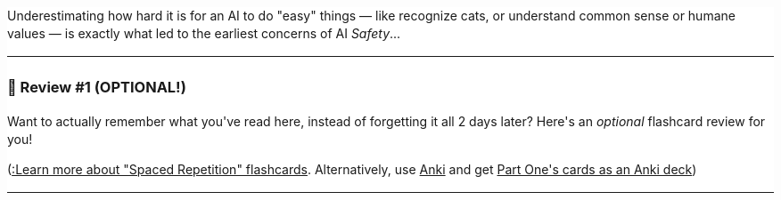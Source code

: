 Underestimating how hard it is for an AI to do "easy" things — like recognize cats, or understand common sense or humane values — is exactly what led to the earliest concerns of AI *Safety*...

[^moravec]: Full quote from Hans Moravec's 1988 book *Mind Children,* pg 15: “[...] it is comparatively easy to make computers exhibit adult level performance on intelligence tests or playing checkers, and difficult or impossible to give them the skills of a one-year-old when it comes to perception and mobility".” Not as snappy.

[^deep-blue-screenshot-src]: Screenshot from ESPN & FiveThirtyEight's 2014 mini-documentary, *[The Man vs The Machine](https://fivethirtyeight.com/features/the-man-vs-the-machine-fivethirtyeight-films-signals/)*. See Garry's loss at timestamp 14:18.

[^simpsons-reference]: [Simpsons reference](https://www.youtube.com/watch?v=kUZiUORi3uQ)

---

### 🤔 Review #1 (OPTIONAL!)

Want to actually remember what you've read here, instead of forgetting it all 2 days later? Here's an *optional* flashcard review for you!

([:Learn more about "Spaced Repetition" flashcards](../#SpacedRepetition). Alternatively, use [Anki](https://apps.ankiweb.net/) and get [Part One's cards as an Anki deck](https://ankiweb.net/shared/info/219158432))

<orbit-reviewarea color="violet">
    <orbit-prompt
        question="Who's widely considered the founder of Computer Science & Artificial Intelligence?"
        answer="Alan Turing (this handsome fella)"
        answer-attachments="https://cloud-c1yyfcjxd-hack-club-bot.vercel.app/0aisffs-turing.jpg">
        <!-- aisffs-turing.jpg -->
    </orbit-prompt>
    <orbit-prompt
        question="The two main eras of AI (more or less):"
        answer="Before 2000: Symbolic AI. After 2000: Deep Learning.">
    </orbit-prompt>
    <orbit-prompt
        question="What was Symbolic AI good at, and bad at? What is Deep Learning currently good at, and bad at?"
        answer="Symbolic AI: good at Logic, bad at 'Intuition'. Deep Learning: good at 'Intuition', bad at Logic.">
    </orbit-prompt>
    <orbit-prompt
        question="Another phrase for 'Symbolic AI':"
        answer="Good Old Fashioned AI (GOFAI)">
    </orbit-prompt>
    <orbit-prompt
        question="When were the decades of Symbolic AI's dominance (roughly)?"
        answer="1950's to 1990's">
    </orbit-prompt>
    <orbit-prompt
        question="In the Symbolic AI mindset, how do you make an AI?"
        answer="1\) Write down the step-by-step rules to solve a problem. 2\) Make a computer follow those steps *really fast*.">
    </orbit-prompt>
    <orbit-prompt
        question="Why could Symbolic AI beat the world champion at chess, but not recognize pictures of cats?"
        answer="Because we don't consciously know the step-by-step rules we use to recognize cats (or other visual/'intuitive' tasks), hence can't code them into a Symbolic AI.">
    </orbit-prompt>
    <orbit-prompt
        question="Logic: ▯▯▯▯-▯▯-▯▯▯▯. Intuition: ▯▯▯-▯▯-▯▯▯▯."
        answer="Logic: step-by-step. Intuition: all-at-once.">
    </orbit-prompt>
    <orbit-prompt
        question="Moravec's Paradox (paraphrased):"
        answer="What’s hard for humans is easy for AI; What’s easy for humans is hard for AI.">
    </orbit-prompt>
</orbit-reviewarea>

---

[^toe-hat-tip]: Hat tip to Michael Nielsen for this phrase! From [Nielsen & Collison 2018](https://web.archive.org/web/20231024194922/https://www.theatlantic.com/science/archive/2018/11/diminishing-returns-science/575665/)
[^turing-computer]: [Turing, 1936](https://quantum.country/assets/Turing1936.pdf)
[^turing-test]: [Turing, 1950](https://redirect.cs.umbc.edu/courses/471/papers/turing.pdf). Fun sidenote: In Section 9, Alan Turing protects the “Imitation Game” against... cheating with ESP. He strongly believed in the stuff: *“the statistical evidence, at least for telepathy, is overwhelming.”* What was Turing's anti-ESP-cheating solution? *“[Put] the competitors into a "telepathy-proof room"”*. The 50’s were wild.
[^dartmouth]: This was the [Dartmouth Workshop](https://en.wikipedia.org/wiki/Dartmouth_workshop), the "official" start of Artificial Intelligence as a field. (Unfortunately, Turing himself could not attend; he died just two years prior.)
[^sk-ai]: Arirang TV News, Sep 2022: [Clip on YouTube](https://www.youtube.com/watch?v=xMZEfDcOrKg)
[^failed-predictions]: Herbert Simon, one of the pioneers of AI, [said in 1960](https://quoteinvestigator.com/2020/11/11/ai-can-do/): *“Machines will be capable, within twenty years [by 1980], of doing any work that a man can do.”*
[^cifar-100]: Human performance on two popular benchmarks of image recognition (CIFAR-10 and -100) is around 95.90% accuracy. [\(Fort, Ren & Lakshminarayanan 2021, see Appendix A on page 15\)](https://arxiv.org/abs/2106.03004) AIs only squeaked past that in 2020, with the release of EffNet-L2 (96.08% accuracy). (Source: [PapersWithCode](https://paperswithcode.com/sota/image-classification-on-cifar-100))
[^i-hate-i-robot]: Hat tip to Sage Hyden (Just Write) for this silly picture below. See his 2022 video essay [*I, HATE, I, ROBOT*](https://www.youtube.com/watch?v=zYnQGWjsGXQ) for the sad tale of how that film got mangled in production.
[^clock]: [Bird & Layzell, 2002](https://people.duke.edu/~ng46/topics/evolved-radio.pdf) Hat tip to Victoria Krakovna's [master list of specification gaming examples](https://docs.google.com/spreadsheets/d/e/2PACX-1vRPiprOaC3HsCf5Tuum8bRfzYUiKLRqJmbOoC-32JorNdfyTiRRsR7Ea5eWtvsWzuxo8bjOxCG84dAg/pubhtml).
[^instrumental-convergence]: Surprisingly, this safety problem with AI Logic was only discovered recently, in the early 2000's. Some names involved in this idea's development [*NOT* a comprehensive list]: Nick Bostrom, Stuart Russell, Steve Omohundro.
[^ann-origins]: [McCulloch & Pitts (1943)](https://www.cs.cmu.edu/~./epxing/Class/10715/reading/McCulloch.and.Pitts.pdf)
[^johnny-cites-pitts]: The paper was [von Neumann (1945), *First Draft of a Report on the EDVAC*](https://web.archive.org/web/20130314123032/http://qss.stanford.edu/~godfrey/vonNeumann/vnedvac.pdf). He never finished his first draft, which was why his only citation was "MacColloch [typo] and Pitts (1943)".
[^turing-rl]: See [Turing (1948)](https://weightagnostic.github.io/papers/turing1948.pdf), in particular the sections “Organizing Unorganized Machinery” and “Experiments In Organizing: Pleasure-Pain Systems”.
[^sym-vs-conn]: To learn more about the history of the academic rivalry between Symbolic AI and Connectionist AI, see the beautiful data-based visualizations from a paper with an amazing title: [Cardon, Cointet & Mazières (2018), **_NEURONS SPIKE BACK_**](https://mazieres.gitlab.io/neurons-spike-back/index.htm#footnotes)
[^chomsky]: For a summary (& critique) of Noam Chomsky's views on how language is learnt, see this article from his colleague, the mathematician-philosopher Hilary Putnam: [Putnam (1967)](https://citeseerx.ist.psu.edu/document?repid=rep1&type=pdf&doi=369259d71d125763134405b68741e8142d837cb5). In sum: Chomsky believes that — quite literally in our DNA — there are hard-coded, symbolic rules for linguistic grammar, universal across all human cultures.
[^pinker]: [Pinker & Prince (1988)](http://www.cs.ox.ac.uk/ieg/e-library/sources/pinker_conn.pdf): “We conclude that connectionists' claims about the dispensability of [innate, linguistic/grammatical] rules in explanations in the psychology of language must be rejected, and that, on the contrary, the linguistic and developmental facts provide good evidence for such rules.”
[^xor-affair]: For more on the sad tale of *Perceptrons* and the XOR Affair, see [the book’s Wikipedia article](https://en.wikipedia.org/wiki/Perceptrons_(book)), and [this Stack Exchange answer](https://ai.stackexchange.com/a/18543).
[^gpu]: GPU = Graphics Processing Unit. Originally designed for videogames. Its main feature is that it can do *lots* of math *in parallel:* a good fit for ANN's "all-at-once" style computation!
[^alexnet]: [(Krizhevsky, Sutskever, Hinton 2012)](https://proceedings.neurips.cc/paper/2012/file/c399862d3b9d6b76c8436e924a68c45b-Paper.pdf). Fun anecdote: “[Hinton] didn’t know anything about the field of computer vision, so he took two young guys to change it all! One of them [Alex Krizhevsky] he locked up in a room, telling him: “You can’t
[^goodfellow]: [IJ Goodfellow (2014), *Generative Adversarial Networks*](http://papers.neurips.cc/paper/5423-generative-adversarial-nets.pdf)
[^alphago]: For a layperson-friendly summary of AlphaGo *and why it's such a huge break from previous AI*, see [Michael Nielsen (2016) for *Quanta Magazine*](https://www.quantamagazine.org/is-alphago-really-such-a-big-deal-20160329/)
[^transformer]: [Vaswani et al (2017): “Attention is All you Need”](https://arxiv.org/abs/1706.03762).
[^alphafold]: For a layperson-friendly summary of AlphaFold, see Will Heaven (2020) for *MIT Technology Review*: [“DeepMind’s protein-folding AI has solved a 50-year-old grand challenge of biology”](https://www.technologyreview.com/2020/11/30/1012712/deepmind-protein-folding-ai-solved-biology-science-drugs-disease/)
[^venn]: yes technically, it's an Euler diagram, but technically, your mother
[^algo-bias]: The original report: [Lowry & MacPherson (1988)](https://europepmc.org/backend/ptpmcrender.fcgi?accid=PMC2545288&blobtype=pdf) for the British Medical Journal. Note this algorithm didn't use neural networks specifically, but it *was* an early example of machine learning. Point is: garbage data in, garbage algorithm out.
[^amazon-hiring]: [Jeffrey Dastin (2018) for *Reuters*:](https://www.reuters.com/article/idUSKCN1MK0AG/) _“It penalized resumes that included the word "women's," as in "women's chess club captain." And it downgraded graduates of two all-women's colleges, according to people familiar with the matter.”_
[^joy]: Original paper: [Buolamwini & Gebru 2018](http://proceedings.mlr.press/v81/buolamwini18a/buolamwini18a.pdf). Layperson summary: [Hardesty for MIT News Office 2018](https://news.mit.edu/2018/study-finds-gender-skin-type-bias-artificial-intelligence-systems-0212)
[^openai-apple]: From [this OpenAI (2021) press release](https://openai.com/research/multimodal-neurons) (Section: "Attacks in the wild")
[^tesla-fatality]: See [Tesla’s official 2016 blog post](https://www.tesla.com/blog/tragic-loss), and [this article](https://electrek.co/2016/07/01/understanding-fatal-tesla-accident-autopilot-nhtsa-probe/) giving more detail into what happened, and what mistakes the AutoPilot AI may have made.
[^self-driving]: However, I *do* feel ethically compelled to remind you that, despite all that, self-driving cars are *way* safer than human drivers in similar scenarios. (~85% safer. See [Hawkins (2023) for The Verge](https://www.theverge.com/2023/12/20/24006712/waymo-driverless-million-mile-safety-compare-human)) Worldwide, a million people die in traffic accidents *every year.* Hairless primates should *not* be moving a two-tonne thing at 50mph.
[^inner-misalignment]: This problem was first theoretically proposed in [Hubinger et al 2019](https://arxiv.org/pdf/1906.01820.pdf), then a real example was found in [Langosco et al 2021](https://arxiv.org/pdf/2105.14111.pdf)! For a layperson-friendly summary of both findings, see [Rob Miles's video.](https://www.youtube.com/watch?v=zkbPdEHEyEI)
[^gpt-params]: OpenAI is very *NOT* open about even the safe-to-know details of GPT-4, like how big it is. Anyway, a leaked report reveals it has ~1.8 Trillion parameters and cost $63 Million to train. Summary at [Maximilian Schreiner (2023) for *The Decoder*](https://the-decoder.com/gpt-4-architecture-datasets-costs-and-more-leaked/)
[^fun-aside]: I'm reminded of [a fun quote by physicist Emerson M. Pugh](https://quoteinvestigator.com/2016/03/05/brain/), about a similar paradox for *human* brains: “If the human brain were so simple that we could understand it, we would be so simple that we couldn’t.”
[^aima]: From Russell & Norvig's *Artificial Intelligence: A Modern Approach*, Chapter 27.3. They're paraphrasing *Dreyfus (1992), “What computers still can't do: A critique of artificial reason”.*
[^moores]: See Wikipedia [for moore on More's](https://en.wikipedia.org/wiki/Moore%27s_law)
[^ai-scaling]: See [Kaplan et al 2020](https://arxiv.org/pdf/2001.08361.pdf), Figure 1, Panel 1: as Compute increases from 10<sup>-7</sup> to 10<sup>-1</sup>, a million-fold increase, Test Loss goes from ~6.0 to ~3.0, a halving of its error.
[^atom]: The [current leading transistor](https://en.wikipedia.org/wiki/3_nm_process)'s smallest component is 24 nanometers wide. A silicon atom is 0.2 nanometers wide. Hence, estimate: 24/0.2 = 120 atoms. Since 2^7 = 128, halving the size seven more times would make it smaller than an atom.
[^also-lies]: For example, the current leading transistor, [the "3 nanometer"](https://en.wikipedia.org/wiki/3_nm_process), has no component that's actually 3 nanometers. All the parts of the "3 nanometer" are *8 to 16 times* bigger than that.
[^also-lies-2]: From [Kevin Morris (2020), “No More Nanometers”](https://www.eejournal.com/article/no-more-nanometers/): “We have evolved well beyond Moore’s Law already, and it is high time we stopped measuring and representing our technology and ourselves according to fifty-year-old metrics. We are confusing the public, harming our credibility, and impairing rational thinking [about the] progress the electronics industry has made over the past half century.”
[^nvidia-moores-dead]: [Wallace Witkowski (2022) for *MarketWatch*](https://www.marketwatch.com/story/moores-laws-dead-nvidia-ceo-jensen-says-in-justifying-gaming-card-price-hike-11663798618).
[^leaked-report]: [Maximilian Schreiner (2023) for *The Decoder*](https://the-decoder.com/gpt-4-architecture-datasets-costs-and-more-leaked/)
[^ai-brick-wall]: See the table under "The Dense Transformer Scaling Wall" in [Dylan Patel (2023)](https://www.semianalysis.com/p/the-ai-brick-wall-a-practical-limit#%C2%A7the-dense-transformer-scaling-wall).
[^grokking]: See [Power et al 2022](https://arxiv.org/pdf/2201.02177), Figure 1 Left: at 1,000 steps of training, the ANN has basically 100% memorized the 'test' questions, but still fails miserably at questions outside of its training set. Then with no warning, at 100,000 steps, it suddenly "gets it" and starts answering questions outside its training set correctly. Wat.
[^brain-size]: Humans do *NOT* have the largest brains (that's sperm whales) nor brain-to-body-ratio (that's ants & shrews). So if not brain size, what explains Homo Sapiens's "dominance"? [Henrich (2018)](http://press.princeton.edu/titles/10543.html) suggests our secret is *cumulative culture:* What you learn doesn't die with you, you can pass it on. With a library card, I can pick up the distilled Greatest Hits of 300,000 years of Homo Sapiens. And if I'm lucky, I can add a lil' piece to that great library before my own last page.
[^sys-1-2]: The “dual-process” model of cognition was first suggested by [\(Wason & Evans, 1974\)](https://pages.ucsd.edu/~scoulson/203/wason-evans.pdf), and developed by multiple folks over decades. But the idea got *really* popular after Daniel Kahneman, winner of the 2002 Nobel Memorial Prize in Economics, wrote his bestselling 2011 book, [Thinking, Fast & Slow](https://en.wikipedia.org/wiki/Thinking,_Fast_and_Slow).
[^sys-names]: As for the naming: Intuition is #1 and Logic is #2, because flashes of intuition come *before* slow deliberation. Also, intuition evolved first.
[^bengio-s1-s2]: Layperson summary of Bengio’s talk: [Dickson (2019)](https://bdtechtalks.com/2019/12/23/yoshua-bengio-neurips-2019-deep-learning/). Full talk [on SlidesLive](https://slideslive.com/38922304/from-system-1-deep-learning-to-system-2-deep-learning), mirrored [on YouTube](https://www.youtube.com/watch?v=T3sxeTgT4qc).
[^poincare]: Famed mathematician [Henri Poincaré wrote all the way back in 1908](https://www.paradise.caltech.edu/ist4/lectures/Poincare_Reflections.pdf) about how he (and most other mathematicians) all agreed: *“The role of this unconscious work in mathematical invention appears to me incontestable.”*
[^einstein]: One of the few Einstein quotes that's actually an Einstein quote: “The words or the language [...] do not seem to play any role in my mechanism of thought. [...] **The [elements of thought] are, in my case, of visual and some of muscular type.**” [emphasis added] From Appendix II (pg 142) of Jacques Hadamard's book, [*The Psychology of Invention in the Mathematical Field (1945)*](https://worrydream.com/refs/Hadamard_1945_-_The_psychology_of_invention_in_the_mathematical_field.pdf).
[^dreams]: Scientists who credited their discoveries to dreams: Dmitri Mendeleev and the periodic table, Neils Bohr's "solar system" model of the atom, August Kekulé's ring structure of benzene, Otto Loewi's weird two-frog-hearts-in-a-jar experiment which led to the discovery of neurotransmitters.
[^arbital]: Hat tip to [Arbital](https://arbital.com/p/ai_alignment/) for this analogy.
[^anthropic]: [From one of the leading AI + AI Safety labs, Anthropic](https://www.anthropic.com/news/anthropics-responsible-scaling-policy): “[We have] consistently found that working with frontier AI models is an essential ingredient in developing new methods to mitigate the risk of AI.”
[^acx]: Quote from [Astral Codex Ten (2022)](https://www.astralcodexten.com/p/why-not-slow-ai-progress)
[^rlhf]: The creator of RLHF, Paul Christiano, had [positive-but-mixed feelings](https://www.alignmentforum.org/posts/vwu4kegAEZTBtpT6p/thoughts-on-the-impact-of-rlhf-research) about his creation's double-edged-sword-ness.
[^miles-hat-tip]: Hat tip for [Robert Miles (2021)](https://www.youtube.com/watch?v=pYXy-A4siMw) for this 2x2 grid.
[^culture-split]: From [Scott Aaronson (2022)](https://scottaaronson.blog/?p=6823): “**AI ethics** [risk that AI will amplify existing inequities] **and AI alignment** [risk that superintelligent AI will kill everyone] **are two communities that despise each other**. It’s like the People’s Front of Judea versus the Judean People’s Front from Monty Python.” [emphasis added]
[^timeline-estimates]: Ajeya Cotra's *["Forecasting Transformative AI with Biological Anchors"](https://www.lesswrong.com/posts/KrJfoZzpSDpnrv9va/draft-report-on-ai-timelines)* is the most comprehensive forecast project with this method. It's a zillion pages long and still in "draft mode", so for a summary, see [Holden Karnofsky (2021)](https://www.cold-takes.com/forecasting-transformative-ai-the-biological-anchors-method-in-a-nutshell/), in particular the first chart.
[^experts-suck]: The classic text on this is Tetlock (2005), where Philip Tetlock asked 100s of experts, over 2 decades, to predict future social/political events, then measured their success. Experts were slightly better than random chance, on par with educated laypeople, and both experts & educated laypeople were worse than simple *"draw a line extrapolating past data"* statistical models. See [Figure 2.5 for this result](https://emilkirkegaard.dk/en/wp-content/uploads/Philip_E._Tetlock_Expert_Political_Judgment_HowBookos.org_.pdf), and [Tschoegl & Armstrong (2007)](https://core.ac.uk/download/pdf/76362768.pdf) for a review/summary of this friggin' dense book.
[^experts-suck-2]: Related: [Grossmann et al (2023)](https://www.nature.com/articles/s41562-022-01517-1) ([layperson summary](https://theconversation.com/the-limits-of-expert-judgment-lessons-from-social-science-forecasting-during-the-pandemic-201130)) recently replicated this result, showing that social science experts weren't any better at predicting post-Covid social outcomes than laypeople or simple models.
[^wright]: *“I confess that, in 1901, I said to my brother Orville that men would not fly for 50 years. Two years later, we were making flights.”* ~ Wilbur Wright, 1908 speech. (Hat tip to [AviationQuotations.com](https://www.aviationquotations.com/predictionquotes.html))
[^moonshine]: To be fair, Szilard invented it *because* he was ticked off by Rutherford's dismissiveness. Necessity is the mother of invention, and spite is the suspiciously hot mailman.
[^naam-et-al]: For a more detailed & mathematical explanation of Naam's argument, check out [my 3-minute summary here](https://blog.ncase.me/backlog/#project_10).
[^pnp]: *Very* loosely stated, "P = NP?" is the literal-million-dollar-question: "Is every problem where solutions are easy to *check* also secretly easy to *solve?*" For example, Sudoku solutions are easy to check, but we haven't been able to prove/disprove that Sudoku *might* secretly be easy to solve. In Computer Science, "easy" = takes a polynomial amount of time/space. So if the optimal way to solve Sudoku is "only" n^10 more complex than checking Sudoku solutions, that still counts as P = NP.
[^pnp-2]: Tying this to AI takeoffs: even if we generously assume the complexity of "improving one's own capabilities" scales at a mere O(n^2), which is the complexity of *checking* a Sudoku solution, this theory predicts that AI self-improvement will decelerate.
[^p-doom]: This section refers to an "adversarial collaboration" study between AI-skeptical & AI-concerned researchers: [Rosenberg et al (2024) for the Forecasting Research Institute](https://forecastingresearch.org/news/ai-adversarial-collaboration). See layperson-summary & context at [Dylan Matthews (2024) for Vox](https://www.vox.com/future-perfect/2024/3/13/24093357/ai-risk-extinction-forecasters-tetlock).
[^scooped]: Just a few days before launching this series, I learnt that my "clever visual explanation" was already done months ago in [METR (2023)](https://metr.org/blog/2023-09-26-rsp/). Ah well, kudos to them (& their safety research).
[^hack]: AI finding a hack: An AI trained to play the Atari game Qbert finds a never-before-seen bug. [(Chrabaszcz et al, 2018)](https://www.youtube.com/watch?v=meE5aaRJ0Zs) An image-classifying AI learns to perform a *timing attack*, a sophisticated kind of attack. [(Ierymenko, 2013)](https://news.ycombinator.com/item?id=6269114) Hat tip to Victoria Krakovna's [master list of specification gaming examples](https://docs.google.com/spreadsheets/d/e/2PACX-1vRPiprOaC3HsCf5Tuum8bRfzYUiKLRqJmbOoC-32JorNdfyTiRRsR7Ea5eWtvsWzuxo8bjOxCG84dAg/pubhtml).
[^persuade]: AI persuading humans to free it: Blake Lemoine is an ex-Google engineer, who was fired after he was convinced their language AI, LaMDA, was sentient. So, he leaked it to the press, to try to fight for its rights. (Summary: [Brodkin, 2022 for *Ars Technica*](https://arstechnica.com/tech-policy/2022/07/google-fires-engineer-who-claimed-lamda-chatbot-is-a-sentient-person/), Lemoine's leak: [Lemoine \(& LaMDA?\), 2022](https://cajundiscordian.medium.com/is-lamda-sentient-an-interview-ea64d916d917))
[^solved-quote]: Frequently attributed to Charles Kettering, former head of research at General Motors, but I can't find an *actual* citation for this.